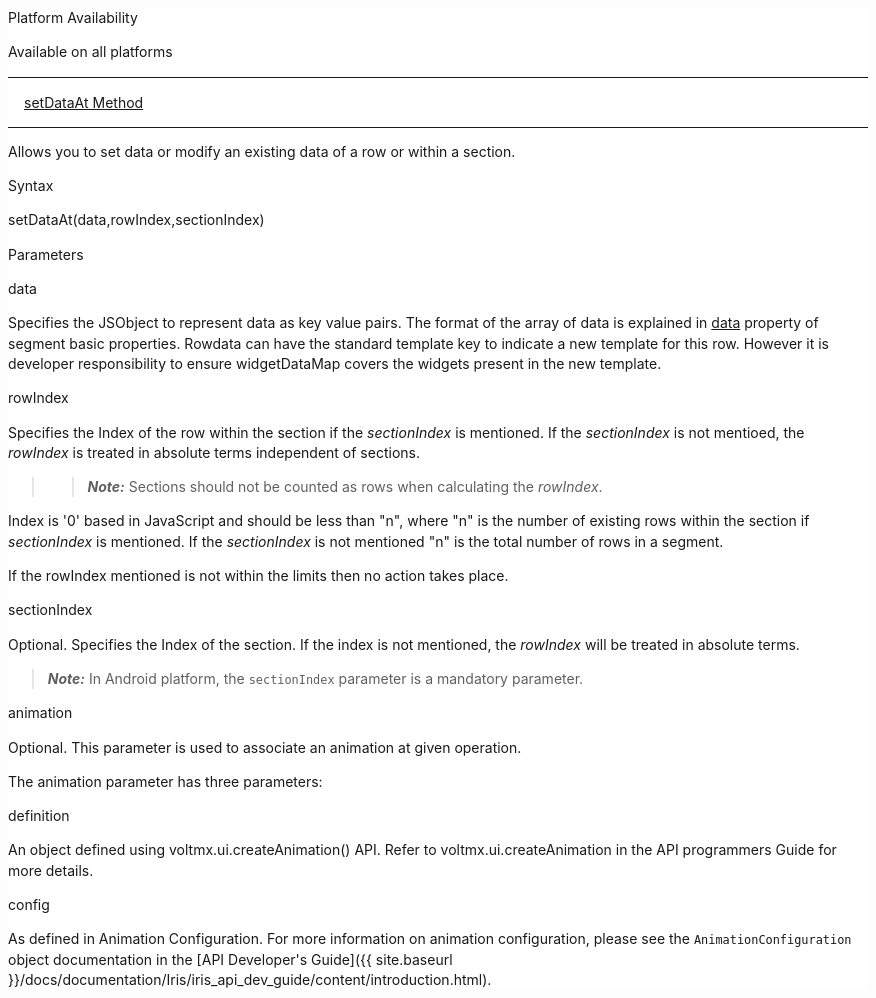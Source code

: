 Platform Availability

Available on all platforms

* * *

[![Closed](../Skins/Default/Stylesheets/Images/transparent.gif)](javascript:void(0);)[setDataAt Method](javascript:void(0);)

* * *

Allows you to set data or modify an existing data of a row or within a section.

Syntax

setDataAt(data,rowIndex,sectionIndex)

Parameters

data

Specifies the JSObject to represent data as key value pairs. The format of the array of data is explained in [data](Segment_Properties.html#data) property of segment basic properties. Rowdata can have the standard template key to indicate a new template for this row. However it is developer responsibility to ensure widgetDataMap covers the widgets present in the new template.

rowIndex

Specifies the Index of the row within the section if the _sectionIndex_ is mentioned. If the _sectionIndex_ is not mentioed, the _rowIndex_ is treated in absolute terms independent of sections.

> > **_Note:_** Sections should not be counted as rows when calculating the _rowIndex_.

Index is '0' based in JavaScript and should be less than "n", where "n" is the number of existing rows within the section if _sectionIndex_ is mentioned. If the _sectionIndex_ is not mentioned "n" is the total number of rows in a segment.

If the rowIndex mentioned is not within the limits then no action takes place.

sectionIndex

Optional. Specifies the Index of the section. If the index is not mentioned, the _rowIndex_ will be treated in absolute terms.

> **_Note:_** In Android platform, the `sectionIndex` parameter is a mandatory parameter.

animation

Optional. This parameter is used to associate an animation at given operation.

The animation parameter has three parameters:

definition

An object defined using voltmx.ui.createAnimation() API. Refer to voltmx.ui.createAnimation in the API programmers Guide for more details.

config

As defined in Animation Configuration. For more information on animation configuration, please see the `AnimationConfiguration` object documentation in the [API Developer's Guide]({{ site.baseurl }}/docs/documentation/Iris/iris_api_dev_guide/content/introduction.html).
